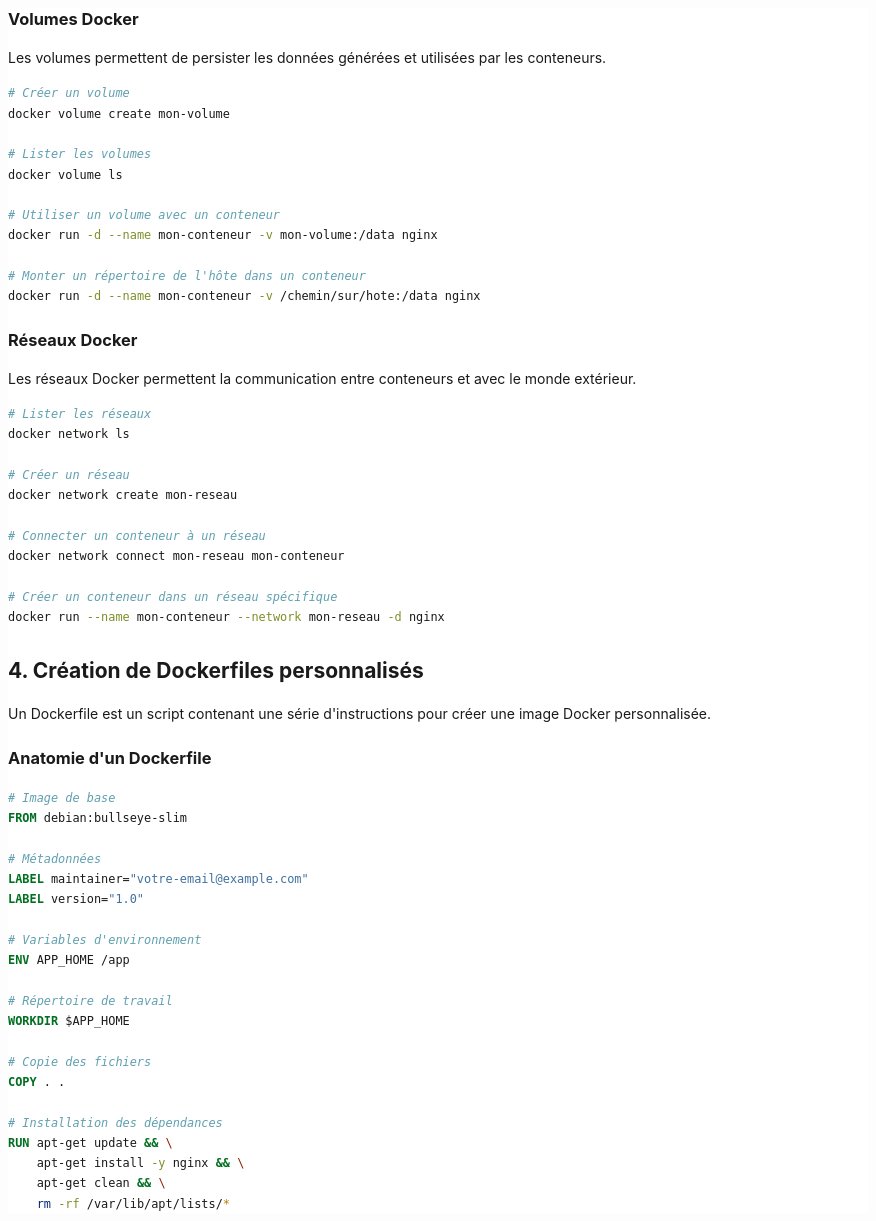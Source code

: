 ### Volumes Docker

Les volumes permettent de persister les données générées et utilisées par les conteneurs.

```bash
# Créer un volume
docker volume create mon-volume

# Lister les volumes
docker volume ls

# Utiliser un volume avec un conteneur
docker run -d --name mon-conteneur -v mon-volume:/data nginx

# Monter un répertoire de l'hôte dans un conteneur
docker run -d --name mon-conteneur -v /chemin/sur/hote:/data nginx
```

### Réseaux Docker

Les réseaux Docker permettent la communication entre conteneurs et avec le monde extérieur.

```bash
# Lister les réseaux
docker network ls

# Créer un réseau
docker network create mon-reseau

# Connecter un conteneur à un réseau
docker network connect mon-reseau mon-conteneur

# Créer un conteneur dans un réseau spécifique
docker run --name mon-conteneur --network mon-reseau -d nginx
```

## 4. Création de Dockerfiles personnalisés

Un Dockerfile est un script contenant une série d'instructions pour créer une image Docker personnalisée.

### Anatomie d'un Dockerfile

```dockerfile
# Image de base
FROM debian:bullseye-slim

# Métadonnées
LABEL maintainer="votre-email@example.com"
LABEL version="1.0"

# Variables d'environnement
ENV APP_HOME /app

# Répertoire de travail
WORKDIR $APP_HOME

# Copie des fichiers
COPY . .

# Installation des dépendances
RUN apt-get update && \
    apt-get install -y nginx && \
    apt-get clean && \
    rm -rf /var/lib/apt/lists/*
```